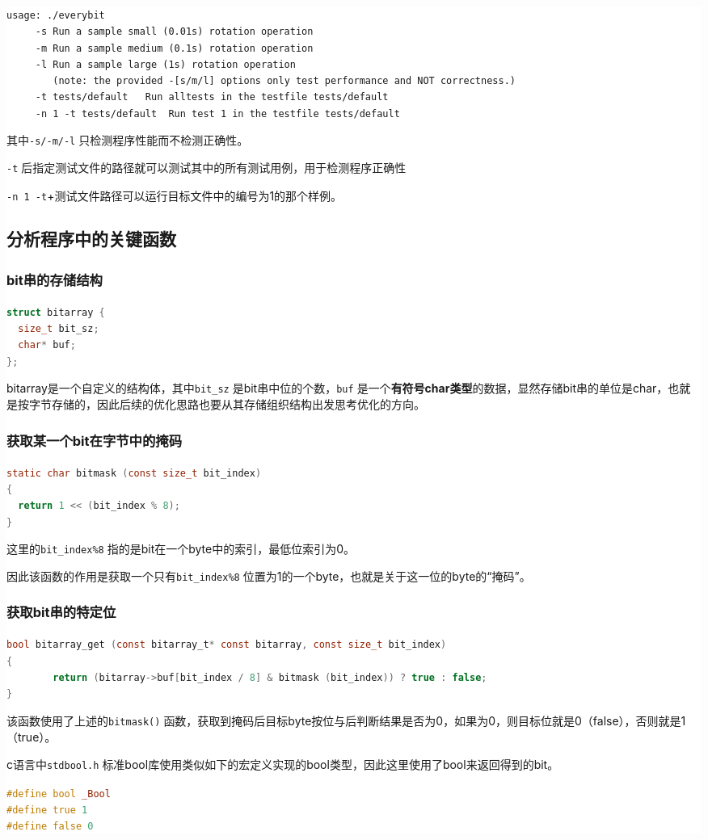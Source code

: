 ```
usage: ./everybit
	 -s Run a sample small (0.01s) rotation operation
	 -m Run a sample medium (0.1s) rotation operation
	 -l Run a sample large (1s) rotation operation
	    (note: the provided -[s/m/l] options only test performance and NOT correctness.)
	 -t tests/default	Run alltests in the testfile tests/default
	 -n 1 -t tests/default	Run test 1 in the testfile tests/default
```

其中`-s/-m/-l` 只检测程序性能而不检测正确性。

`-t` 后指定测试文件的路径就可以测试其中的所有测试用例，用于检测程序正确性

`-n 1 -t`+测试文件路径可以运行目标文件中的编号为1的那个样例。

## 分析程序中的关键函数

### bit串的存储结构

```c
struct bitarray {
  size_t bit_sz;
  char* buf;
};
```

bitarray是一个自定义的结构体，其中`bit_sz` 是bit串中位的个数，`buf` 是一个**有符号char类型**的数据，显然存储bit串的单位是char，也就是按字节存储的，因此后续的优化思路也要从其存储组织结构出发思考优化的方向。

### 获取某一个bit在字节中的掩码

```c
static char bitmask (const size_t bit_index)
{
  return 1 << (bit_index % 8);
}
```

这里的`bit_index%8` 指的是bit在一个byte中的索引，最低位索引为0。

因此该函数的作用是获取一个只有`bit_index%8` 位置为1的一个byte，也就是关于这一位的byte的“掩码”。

### 获取bit串的特定位

```c
bool bitarray_get (const bitarray_t* const bitarray, const size_t bit_index)
{
		return (bitarray->buf[bit_index / 8] & bitmask (bit_index)) ? true : false;
}
```

该函数使用了上述的`bitmask()` 函数，获取到掩码后目标byte按位与后判断结果是否为0，如果为0，则目标位就是0（false），否则就是1（true）。

c语言中`stdbool.h` 标准bool库使用类似如下的宏定义实现的bool类型，因此这里使用了bool来返回得到的bit。

```c
#define bool _Bool
#define true 1
#define false 0
```
